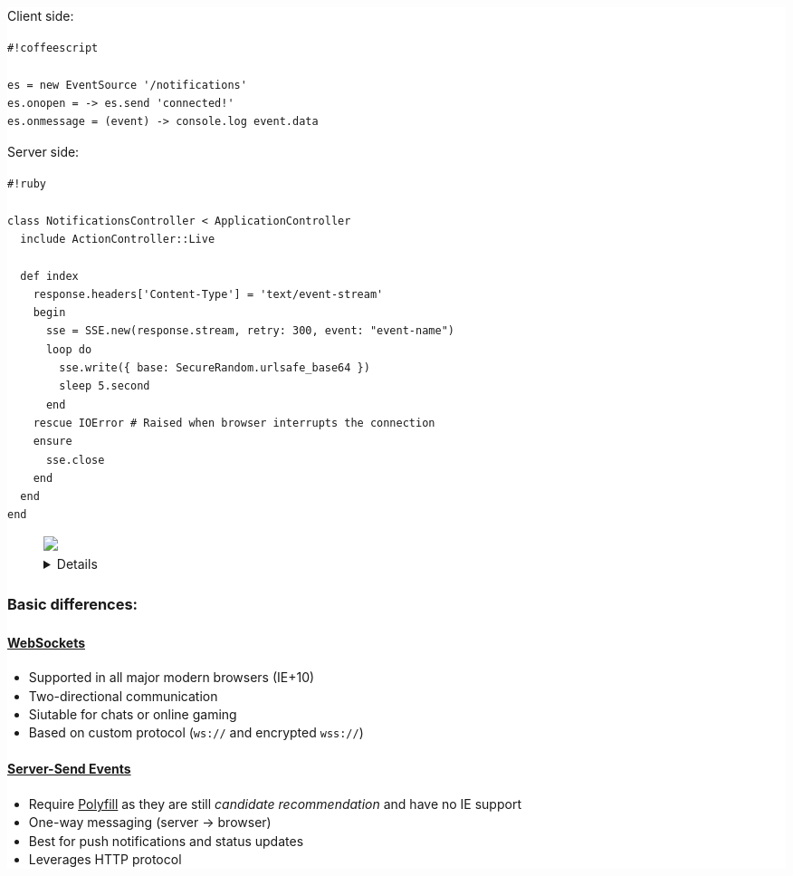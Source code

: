 Client side:

```
#!coffeescript

es = new EventSource '/notifications'
es.onopen = -> es.send 'connected!'
es.onmessage = (event) -> console.log event.data
```

Server side:

```
#!ruby

class NotificationsController < ApplicationController
  include ActionController::Live

  def index
    response.headers['Content-Type'] = 'text/event-stream'
    begin
      sse = SSE.new(response.stream, retry: 300, event: "event-name")
      loop do
        sse.write({ base: SecureRandom.urlsafe_base64 })
        sleep 5.second
      end
    rescue IOError # Raised when browser interrupts the connection
    ensure
      sse.close
    end
  end
end
```

<p>
  <figure>
    <img src="/assets/images/real-time-web/event-source.png" width="100%">
    <details>
      Source: <a href="http://dsheiko.com/weblog/websockets-vs-sse-vs-long-polling/">dsheiko.com</a>
    </details>
  </figure>
</p>

### Basic differences:

#### [WebSockets](http://caniuse.com/websockets)
- Supported in all major modern browsers (IE+10)
- Two-directional communication
- Siutable for chats or online gaming
- Based on custom protocol (`ws://` and encrypted `wss://`)

#### [Server-Send Events](http://caniuse.com/eventsource)
- Require [Polyfill](https://github.com/remy/polyfills/blob/master/EventSource.js) as they are still _candidate recommendation_ and have no IE support
- One-way messaging (server -> browser)
- Best for push notifications and status updates
- Leverages HTTP protocol
